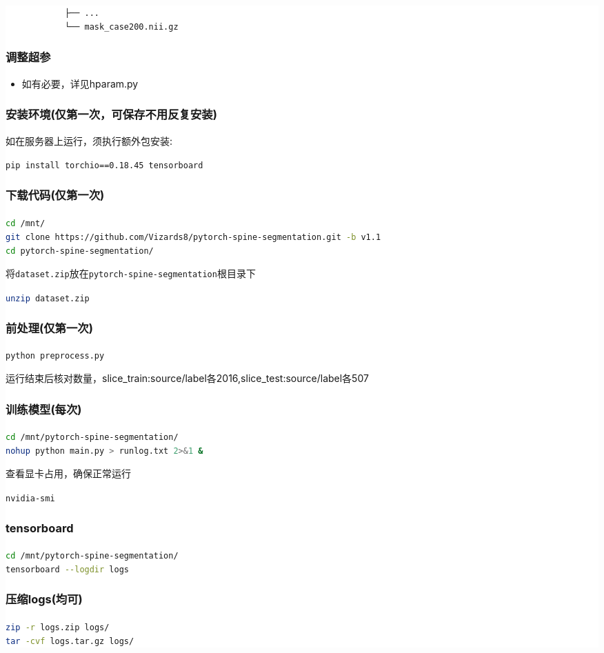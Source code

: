 ```
            ├── ...
            └── mask_case200.nii.gz
```

### 调整超参
* 如有必要，详见hparam.py

### 安装环境(仅第一次，可保存不用反复安装)
如在服务器上运行，须执行额外包安装:
```bash
pip install torchio==0.18.45 tensorboard
```

### 下载代码(仅第一次)
```bash
cd /mnt/
git clone https://github.com/Vizards8/pytorch-spine-segmentation.git -b v1.1
cd pytorch-spine-segmentation/
```
将`dataset.zip`放在`pytorch-spine-segmentation`根目录下
```bash
unzip dataset.zip
```

### 前处理(仅第一次)
```bash
python preprocess.py
```
运行结束后核对数量，slice_train:source/label各2016,slice_test:source/label各507

### 训练模型(每次)
```bash
cd /mnt/pytorch-spine-segmentation/
nohup python main.py > runlog.txt 2>&1 &
```
查看显卡占用，确保正常运行
```bash
nvidia-smi
```

### tensorboard
```bash
cd /mnt/pytorch-spine-segmentation/
tensorboard --logdir logs
```

### 压缩logs(均可)
```bash
zip -r logs.zip logs/
tar -cvf logs.tar.gz logs/
```
